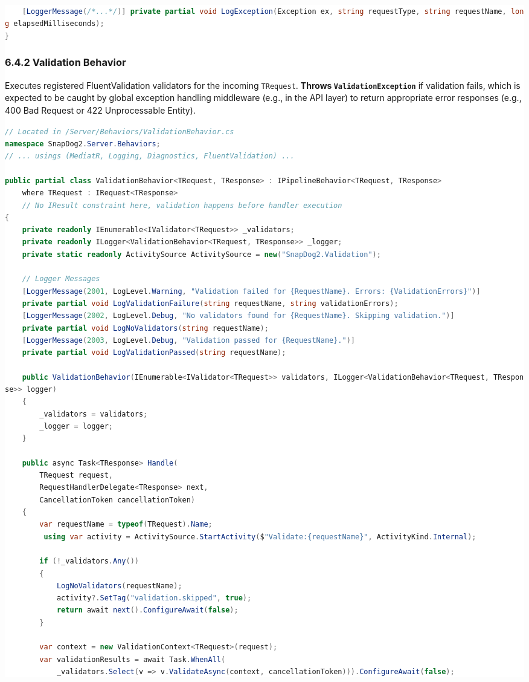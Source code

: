 ```csharp
    [LoggerMessage(/*...*/)] private partial void LogException(Exception ex, string requestType, string requestName, long elapsedMilliseconds);
}
```

### 6.4.2 Validation Behavior

Executes registered FluentValidation validators for the incoming `TRequest`. **Throws `ValidationException`** if validation fails, which is expected to be caught by global exception handling middleware (e.g., in the API layer) to return appropriate error responses (e.g., 400 Bad Request or 422 Unprocessable Entity).

```csharp
// Located in /Server/Behaviors/ValidationBehavior.cs
namespace SnapDog2.Server.Behaviors;
// ... usings (MediatR, Logging, Diagnostics, FluentValidation) ...

public partial class ValidationBehavior<TRequest, TResponse> : IPipelineBehavior<TRequest, TResponse>
    where TRequest : IRequest<TResponse>
    // No IResult constraint here, validation happens before handler execution
{
    private readonly IEnumerable<IValidator<TRequest>> _validators;
    private readonly ILogger<ValidationBehavior<TRequest, TResponse>> _logger;
    private static readonly ActivitySource ActivitySource = new("SnapDog2.Validation");

    // Logger Messages
    [LoggerMessage(2001, LogLevel.Warning, "Validation failed for {RequestName}. Errors: {ValidationErrors}")]
    private partial void LogValidationFailure(string requestName, string validationErrors);
    [LoggerMessage(2002, LogLevel.Debug, "No validators found for {RequestName}. Skipping validation.")]
    private partial void LogNoValidators(string requestName);
    [LoggerMessage(2003, LogLevel.Debug, "Validation passed for {RequestName}.")]
    private partial void LogValidationPassed(string requestName);

    public ValidationBehavior(IEnumerable<IValidator<TRequest>> validators, ILogger<ValidationBehavior<TRequest, TResponse>> logger)
    {
        _validators = validators;
        _logger = logger;
    }

    public async Task<TResponse> Handle(
        TRequest request,
        RequestHandlerDelegate<TResponse> next,
        CancellationToken cancellationToken)
    {
        var requestName = typeof(TRequest).Name;
         using var activity = ActivitySource.StartActivity($"Validate:{requestName}", ActivityKind.Internal);

        if (!_validators.Any())
        {
            LogNoValidators(requestName);
            activity?.SetTag("validation.skipped", true);
            return await next().ConfigureAwait(false);
        }

        var context = new ValidationContext<TRequest>(request);
        var validationResults = await Task.WhenAll(
            _validators.Select(v => v.ValidateAsync(context, cancellationToken))).ConfigureAwait(false);

```